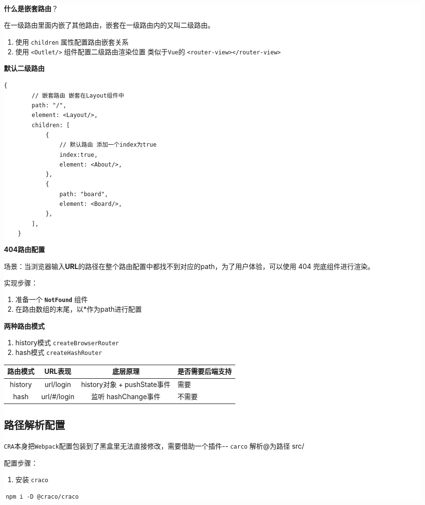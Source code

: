 **什么是嵌套路由**？

在一级路由里面内嵌了其他路由，嵌套在一级路由内的又叫二级路由。

1. 使用 `children` 属性配置路由嵌套关系
2. 使用 `<Outlet/>` 组件配置二级路由渲染位置 类似于`Vue`的 `<router-view></router-view>`

**默认二级路由**

```react
{
        // 嵌套路由 嵌套在Layout组件中
        path: "/",
        element: <Layout/>,
        children: [
            {
                // 默认路由 添加一个index为true
                index:true,
                element: <About/>,
            },
            {
                path: "board",
                element: <Board/>,
            },
        ],
    }
```

**404路由配置**

场景：当浏览器输入**URL**的路径在整个路由配置中都找不到对应的path，为了用户体验，可以使用 404 兜底组件进行渲染。

实现步骤：

1. 准备一个 **`NotFound`** 组件
2. 在路由数组的末尾，以*作为path进行配置

**两种路由模式**

1. history模式  `createBrowserRouter`
2. hash模式  `createHashRouter`

| 路由模式 |   URL表现   |          底层原理           | 是否需要后端支持 |
| :------: | :---------: | :-------------------------: | ---------------- |
| history  |  url/login  | history对象 + pushState事件 | 需要             |
|   hash   | url/#/login |     监听 hashChange事件     | 不需要           |

## 路径解析配置

`CRA`本身把`Webpack`配置包装到了黑盒里无法直接修改，需要借助一个插件-- `carco` 解析@为路径 src/

配置步骤：

1. 安装 `craco`

​	   `npm i -D @craco/craco`
